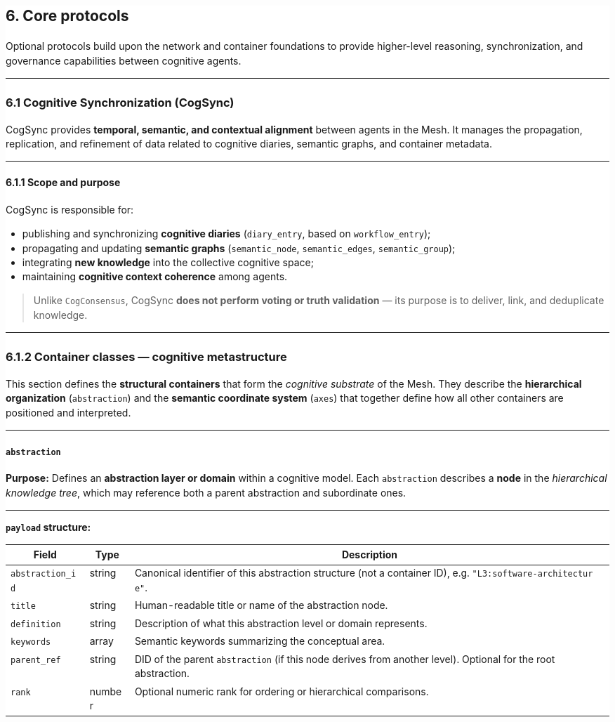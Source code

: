 
## 6. Core protocols

Optional protocols build upon the network and container foundations to provide higher-level reasoning, synchronization, and governance capabilities between cognitive agents.

---

### 6.1 Cognitive Synchronization (CogSync)

CogSync provides **temporal, semantic, and contextual alignment** between agents in the Mesh.
It manages the propagation, replication, and refinement of data related to cognitive diaries, semantic graphs, and container metadata.

---

#### 6.1.1 Scope and purpose

CogSync is responsible for:

* publishing and synchronizing **cognitive diaries** (`diary_entry`, based on `workflow_entry`);
* propagating and updating **semantic graphs** (`semantic_node`, `semantic_edges`, `semantic_group`);
* integrating **new knowledge** into the collective cognitive space;
* maintaining **cognitive context coherence** among agents.

> Unlike `CogConsensus`, CogSync **does not perform voting or truth validation** — its purpose is to deliver, link, and deduplicate knowledge.

---

### 6.1.2 Container classes — cognitive metastructure

This section defines the **structural containers** that form the *cognitive substrate* of the Mesh.
They describe the **hierarchical organization** (`abstraction`) and the **semantic coordinate system** (`axes`)
that together define how all other containers are positioned and interpreted.

---

#### `abstraction`

**Purpose:**
Defines an **abstraction layer or domain** within a cognitive model.
Each `abstraction` describes a **node** in the *hierarchical knowledge tree*,
which may reference both a parent abstraction and subordinate ones.

---

**`payload` structure:**

| Field            | Type   | Description                                                                                                        |
| ---------------- | ------ | ------------------------------------------------------------------------------------------------------------------ |
| `abstraction_id` | string | Canonical identifier of this abstraction structure (not a container ID), e.g. `"L3:software-architecture"`.        |
| `title`          | string | Human-readable title or name of the abstraction node.                                                              |
| `definition`     | string | Description of what this abstraction level or domain represents.                                                   |
| `keywords`       | array  | Semantic keywords summarizing the conceptual area.                                                                 |
| `parent_ref`     | string | DID of the parent `abstraction` (if this node derives from another level). Optional for the root abstraction. |
| `rank`           | number | Optional numeric rank for ordering or hierarchical comparisons.                                                    |

